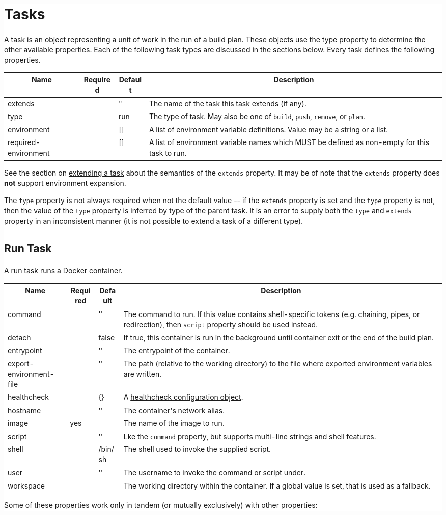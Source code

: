 # Tasks

A task is an object representing a unit of work in the run of a build plan. These objects use the type property to determine the other available properties. Each of the following task types are discussed in the sections below. Every task defines the following properties.

| Name                 | Required | Default | Description |
| -------------------- | -------- | ------- | ----------- |
| extends              |          | ''      | The name of the task this task extends (if any). |
| type                 |          | run     | The type of task. May also be one of `build`, `push`, `remove`, or `plan`. |
| environment          |          | []      | A list of environment variable definitions. Value may be a string or a list. |
| required-environment |          | []      | A list of environment variable names which MUST be defined as non-empty for this task to run. |

See the section on [extending a task](https://github.com/ij-build/ij/blob/master/docs/extend.md#user-content-extending-a-task) about the semantics of the `extends` property. It may be of note that the `extends` property does **not** support environment expansion.

The `type` property is not always required when not the default value -- if the `extends` property is set and the `type` property is not, then the value of the `type` property is inferred by type of the parent task. It is an error to supply both the `type` and `extends` property in an inconsistent manner (it is not possible to extend a task of a different type).

## Run Task

A run task runs a Docker container.

| Name                    | Required | Default    | Description |
| ----------------------- | -------- | ---------- | ----------- |
| command                 |          | ''         | The command to run. If this value contains shell-specific tokens (e.g. chaining, pipes, or redirection), then `script` property should be used instead. |
| detach                  |          | false      | If true, this container is run in the background until container exit or the end of the build plan. |
| entrypoint              |          | ''         | The entrypoint of the container. |
| export-environment-file |          | ''         | The path (relative to the working directory) to the file where exported environment variables are written. |
| healthcheck             |          | {}         | A [healthcheck configuration object](https://github.com/ij-build/ij/blob/master/docs/tasks.md#user-content-healthcheck-configuration). |
| hostname                |          | ''         | The container's network alias. |
| image                   | yes      |            | The name of the image to run. |
| script                  |          | ''         | Lke the `command` property, but supports multi-line strings and shell features. |
| shell                   |          | /bin/sh    | The shell used to invoke the supplied script. |
| user                    |          | ''         | The username to invoke the command or script under. |
| workspace               |          |            | The working directory within the container. If a global value is set, that is used as a fallback. |

Some of these properties work only in tandem (or mutually exclusively) with other properties:
